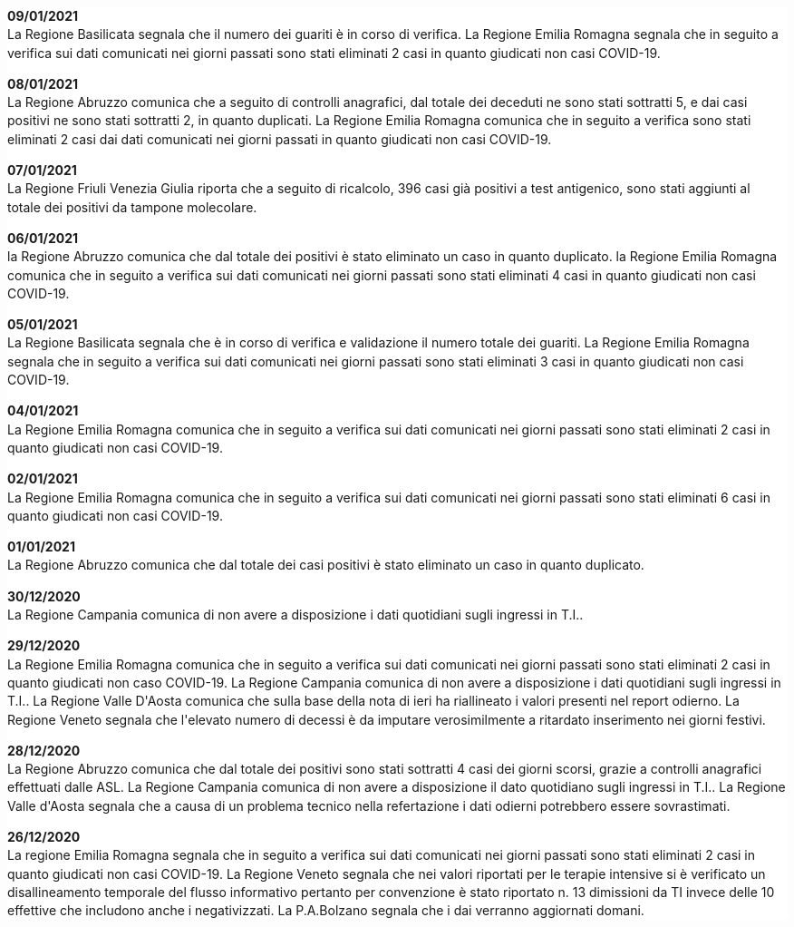<b>09/01/2021</b><br>
La Regione Basilicata segnala che il numero dei guariti è in corso di verifica.  La Regione Emilia Romagna segnala che in seguito a verifica sui dati comunicati nei giorni passati sono stati eliminati 2 casi in quanto giudicati non casi COVID-19.

<b>08/01/2021</b><br>
La Regione Abruzzo comunica che a seguito di controlli anagrafici, dal totale dei deceduti ne sono stati sottratti 5, e dai casi positivi ne sono stati sottratti 2, in quanto duplicati. La Regione Emilia Romagna comunica che in seguito a verifica sono stati eliminati 2 casi dai dati comunicati nei giorni passati in quanto giudicati non casi COVID-19.

<b>07/01/2021</b><br>
La Regione Friuli Venezia Giulia riporta che a seguito di ricalcolo, 396 casi già positivi a test antigenico, sono stati aggiunti al totale dei positivi da tampone molecolare.

<b>06/01/2021</b><br>
la Regione Abruzzo comunica che dal totale dei positivi è stato eliminato un caso in quanto duplicato. la Regione Emilia Romagna comunica che in seguito a verifica sui dati comunicati nei giorni passati sono stati eliminati 4 casi in quanto giudicati non casi COVID-19.

<b>05/01/2021</b><br>
La Regione Basilicata segnala che è in corso di verifica e validazione il numero totale dei guariti. La Regione Emilia  Romagna segnala che in seguito a verifica sui dati comunicati nei giorni passati sono stati eliminati 3 casi in quanto giudicati non casi COVID-19.

<b>04/01/2021</b><br>
La Regione Emilia Romagna comunica che in seguito a verifica sui dati comunicati nei giorni passati sono stati eliminati 2 casi in quanto giudicati non casi COVID-19.

<b>02/01/2021</b><br>
La Regione Emilia Romagna comunica che in seguito a verifica sui dati comunicati nei giorni passati sono stati eliminati 6 casi in quanto giudicati non casi COVID-19.

<b>01/01/2021</b><br>
La Regione Abruzzo comunica che dal totale dei casi positivi è stato eliminato un caso in quanto duplicato.

<b>30/12/2020</b><br>
La Regione Campania comunica di non avere a disposizione i dati quotidiani sugli ingressi in T.I..

<b>29/12/2020</b><br>
La Regione Emilia Romagna comunica che in seguito a verifica sui dati comunicati nei giorni passati sono stati eliminati 2 casi in quanto giudicati non caso COVID-19. La Regione Campania comunica di non avere a disposizione i dati quotidiani sugli ingressi in T.I.. La Regione Valle D'Aosta comunica che sulla base della nota di ieri ha riallineato i valori presenti nel report odierno. La Regione Veneto segnala che l'elevato numero di decessi è da imputare verosimilmente a ritardato inserimento nei giorni festivi.

<b>28/12/2020</b><br>
La Regione Abruzzo comunica che dal totale dei positivi sono stati sottratti 4 casi dei giorni scorsi, grazie a controlli anagrafici effettuati dalle ASL. La Regione Campania comunica di non avere a disposizione il dato quotidiano sugli ingressi in T.I.. La Regione Valle d'Aosta segnala che a causa di un problema tecnico nella refertazione i dati odierni potrebbero essere sovrastimati.

<b>26/12/2020</b><br>
La regione Emilia Romagna segnala che in seguito a verifica sui dati comunicati nei giorni passati sono stati eliminati 2 casi in quanto giudicati non casi COVID-19. La Regione Veneto segnala che nei valori riportati per le terapie intensive si è verificato un disallineamento temporale del flusso informativo pertanto per convenzione è stato riportato n. 13 dimissioni da TI invece delle 10 effettive che includono anche i negativizzati. La P.A.Bolzano  segnala che i dai verranno aggiornati domani.
